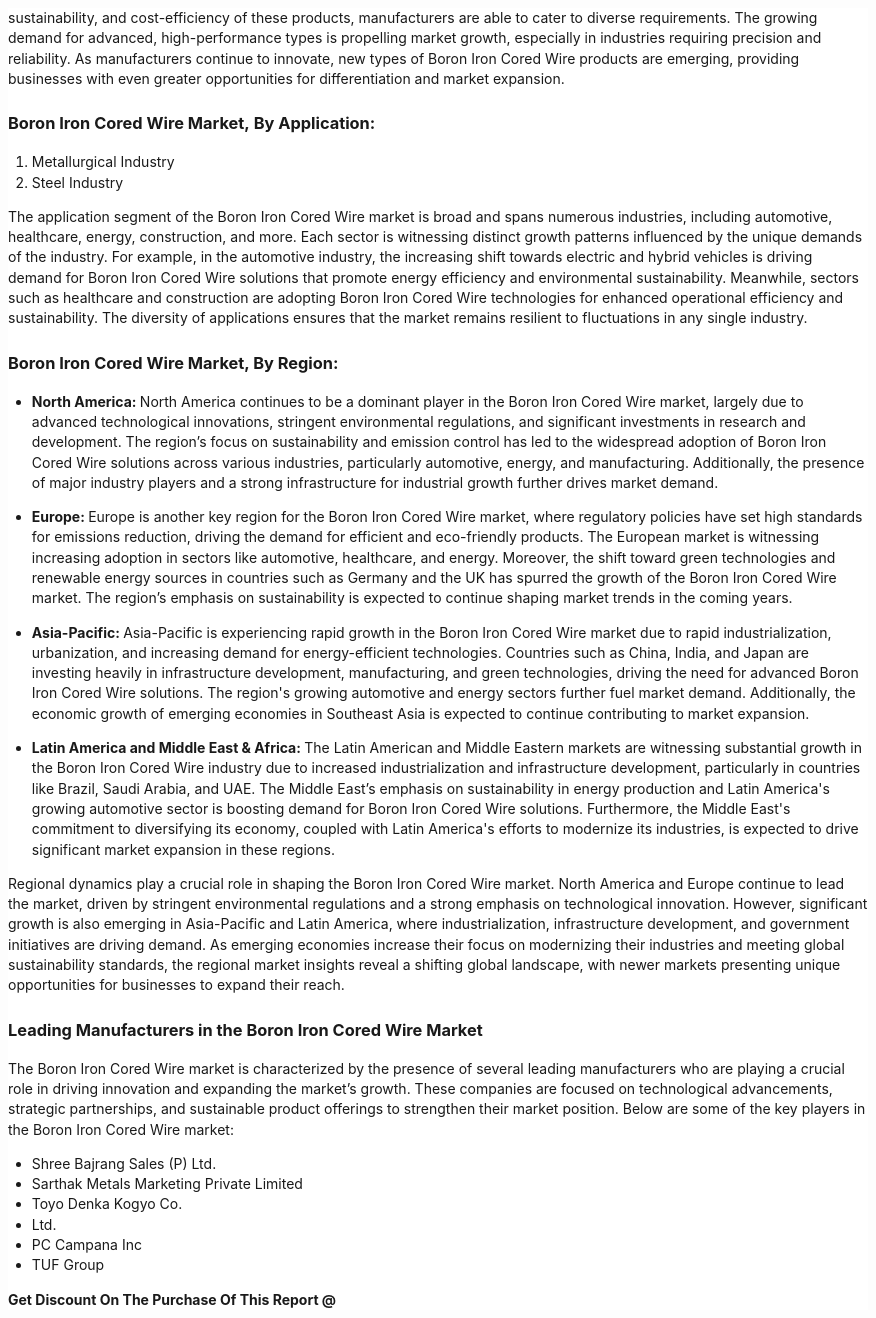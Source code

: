 sustainability, and cost-efficiency of these products, manufacturers are able to cater to diverse requirements. The growing demand for advanced, high-performance types is propelling market growth, especially in industries requiring precision and reliability. As manufacturers continue to innovate, new types of Boron Iron Cored Wire products are emerging, providing businesses with even greater opportunities for differentiation and market expansion.</p><h3>Boron Iron Cored Wire Market,&nbsp;By Application:</h3><ol><li>Metallurgical Industry<li> Steel Industry</li></ol><p>The application segment of the Boron Iron Cored Wire market is broad and spans numerous industries, including automotive, healthcare, energy, construction, and more. Each sector is witnessing distinct growth patterns influenced by the unique demands of the industry. For example, in the automotive industry, the increasing shift towards electric and hybrid vehicles is driving demand for Boron Iron Cored Wire solutions that promote energy efficiency and environmental sustainability. Meanwhile, sectors such as healthcare and construction are adopting Boron Iron Cored Wire technologies for enhanced operational efficiency and sustainability. The diversity of applications ensures that the market remains resilient to fluctuations in any single industry.</p><h3>Boron Iron Cored Wire Market, By Region:</h3><ul><li><p><strong>North America:&nbsp;</strong>North America continues to be a dominant player in the Boron Iron Cored Wire market, largely due to advanced technological innovations, stringent environmental regulations, and significant investments in research and development. The region&rsquo;s focus on sustainability and emission control has led to the widespread adoption of Boron Iron Cored Wire solutions across various industries, particularly automotive, energy, and manufacturing. Additionally, the presence of major industry players and a strong infrastructure for industrial growth further drives market demand.</p></li><li><p><strong><strong>Europe:&nbsp;</strong></strong>Europe is another key region for the Boron Iron Cored Wire market, where regulatory policies have set high standards for emissions reduction, driving the demand for efficient and eco-friendly products. The European market is witnessing increasing adoption in sectors like automotive, healthcare, and energy. Moreover, the shift toward green technologies and renewable energy sources in countries such as Germany and the UK has spurred the growth of the Boron Iron Cored Wire market. The region&rsquo;s emphasis on sustainability is expected to continue shaping market trends in the coming years.</p></li><li><p><strong><strong>Asia-Pacific:&nbsp;</strong></strong>Asia-Pacific is experiencing rapid growth in the Boron Iron Cored Wire market due to rapid industrialization, urbanization, and increasing demand for energy-efficient technologies. Countries such as China, India, and Japan are investing heavily in infrastructure development, manufacturing, and green technologies, driving the need for advanced Boron Iron Cored Wire solutions. The region's growing automotive and energy sectors further fuel market demand. Additionally, the economic growth of emerging economies in Southeast Asia is expected to continue contributing to market expansion.</p></li><li><p><strong><strong>Latin America and Middle East &amp; Africa:&nbsp;</strong></strong>The Latin American and Middle Eastern markets are witnessing substantial growth in the Boron Iron Cored Wire industry due to increased industrialization and infrastructure development, particularly in countries like Brazil, Saudi Arabia, and UAE. The Middle East&rsquo;s emphasis on sustainability in energy production and Latin America's growing automotive sector is boosting demand for Boron Iron Cored Wire solutions. Furthermore, the Middle East's commitment to diversifying its economy, coupled with Latin America's efforts to modernize its industries, is expected to drive significant market expansion in these regions.</p></li></ul><p>Regional dynamics play a crucial role in shaping the Boron Iron Cored Wire market. North America and Europe continue to lead the market, driven by stringent environmental regulations and a strong emphasis on technological innovation. However, significant growth is also emerging in Asia-Pacific and Latin America, where industrialization, infrastructure development, and government initiatives are driving demand. As emerging economies increase their focus on modernizing their industries and meeting global sustainability standards, the regional market insights reveal a shifting global landscape, with newer markets presenting unique opportunities for businesses to expand their reach.</p><h3><strong>Leading Manufacturers in the Boron Iron Cored Wire Market</strong></h3><p>The Boron Iron Cored Wire market is characterized by the presence of several leading manufacturers who are playing a crucial role in driving innovation and expanding the market&rsquo;s growth. These companies are focused on technological advancements, strategic partnerships, and sustainable product offerings to strengthen their market position. Below are some of the key players in the Boron Iron Cored Wire market:</p></div><div class="article-main__content" data-test-id="publishing-text-block"><ul><li><span class="">Shree Bajrang Sales (P) Ltd.<li> Sarthak Metals Marketing Private Limited<li> Toyo Denka Kogyo Co.<li> Ltd.<li> PC Campana Inc<li> TUF Group</span></li></ul></div><div class="article-main__content" data-test-id="publishing-text-block"><p><span class="font-[700]"><strong>Get Discount On The Purchase Of This Report @</strong>